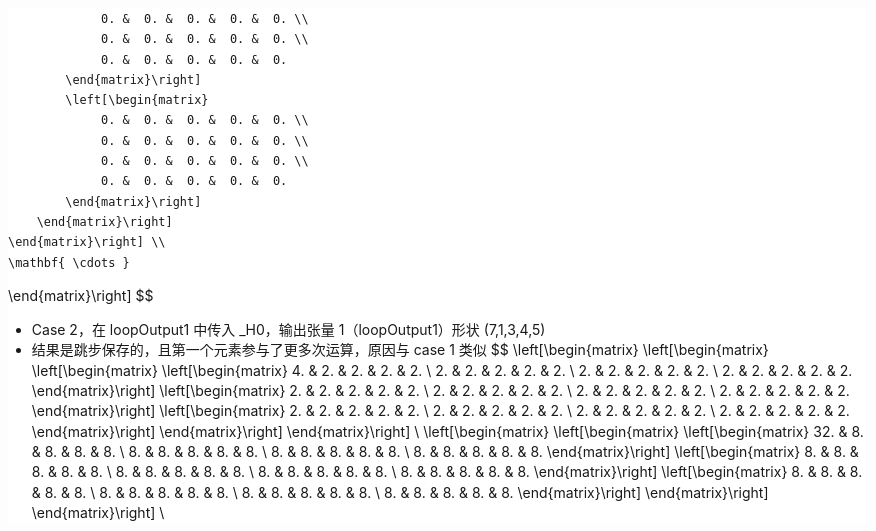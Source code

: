                  0. &  0. &  0. &  0. &  0. \\
                 0. &  0. &  0. &  0. &  0. \\
                 0. &  0. &  0. &  0. &  0.
            \end{matrix}\right]
            \left[\begin{matrix}
                 0. &  0. &  0. &  0. &  0. \\
                 0. &  0. &  0. &  0. &  0. \\
                 0. &  0. &  0. &  0. &  0. \\
                 0. &  0. &  0. &  0. &  0.
            \end{matrix}\right]
        \end{matrix}\right]
    \end{matrix}\right] \\
	\mathbf{ \cdots }
\end{matrix}\right]
$$

+ Case 2，在 loopOutput1 中传入 _H0，输出张量 1（loopOutput1）形状 (7,1,3,4,5)
+ 结果是跳步保存的，且第一个元素参与了更多次运算，原因与 case 1 类似
$$
\left[\begin{matrix}
    \left[\begin{matrix}
        \left[\begin{matrix}
            \left[\begin{matrix}
                 4. & 2. & 2. & 2. & 2. \\
                 2. & 2. & 2. & 2. & 2. \\
                 2. & 2. & 2. & 2. & 2. \\
                 2. & 2. & 2. & 2. & 2.
            \end{matrix}\right]
            \left[\begin{matrix}
                 2. & 2. & 2. & 2. & 2. \\
                 2. & 2. & 2. & 2. & 2. \\
                 2. & 2. & 2. & 2. & 2. \\
                 2. & 2. & 2. & 2. & 2.
            \end{matrix}\right]
            \left[\begin{matrix}
                 2. & 2. & 2. & 2. & 2. \\
                 2. & 2. & 2. & 2. & 2. \\
                 2. & 2. & 2. & 2. & 2. \\
                 2. & 2. & 2. & 2. & 2.
            \end{matrix}\right]
        \end{matrix}\right]
    \end{matrix}\right] \\
    \left[\begin{matrix}
        \left[\begin{matrix}
            \left[\begin{matrix}
                32. &  8. &  8. &  8. &  8. \\
                 8. &  8. &  8. &  8. &  8. \\
                 8. &  8. &  8. &  8. &  8. \\
                 8. &  8. &  8. &  8. &  8.
            \end{matrix}\right]
            \left[\begin{matrix}
                 8. &  8. &  8. &  8. &  8. \\
                 8. &  8. &  8. &  8. &  8. \\
                 8. &  8. &  8. &  8. &  8. \\
                 8. &  8. &  8. &  8. &  8.
            \end{matrix}\right]
            \left[\begin{matrix}
                 8. &  8. &  8. &  8. &  8. \\
                 8. &  8. &  8. &  8. &  8. \\
                 8. &  8. &  8. &  8. &  8. \\
                 8. &  8. &  8. &  8. &  8.
            \end{matrix}\right]
        \end{matrix}\right]
    \end{matrix}\right] \\